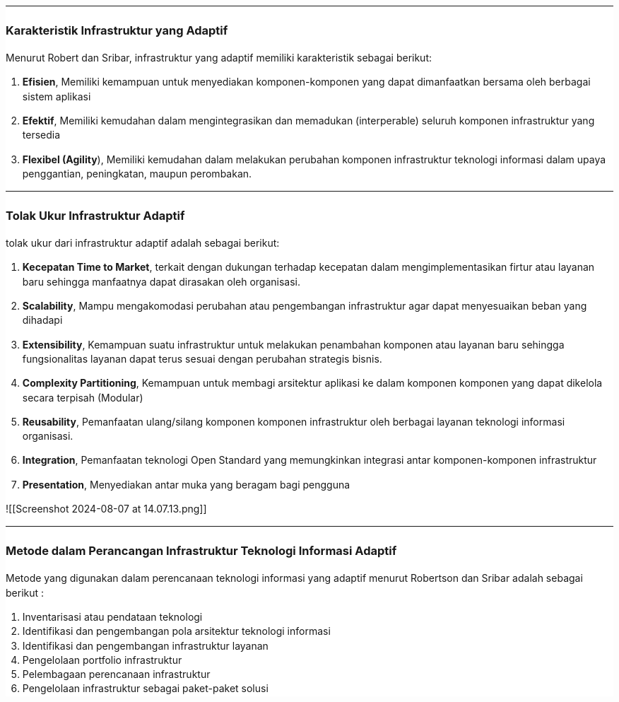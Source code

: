 
---

### Karakteristik Infrastruktur yang Adaptif

Menurut Robert dan Sribar, infrastruktur yang adaptif memiliki karakteristik sebagai berikut:

1. **Efisien**, Memiliki kemampuan untuk menyediakan komponen-komponen yang dapat dimanfaatkan bersama oleh berbagai sistem aplikasi
   
2. **Efektif**, Memiliki kemudahan dalam mengintegrasikan dan memadukan (interperable) seluruh komponen infrastruktur yang tersedia
   
3. **Flexibel (Agility**), Memiliki kemudahan dalam melakukan perubahan komponen infrastruktur teknologi informasi dalam upaya penggantian, peningkatan, maupun perombakan.


---

### Tolak Ukur Infrastruktur Adaptif

tolak ukur dari infrastruktur adaptif adalah sebagai berikut:

1. **Kecepatan Time to Market**, terkait dengan dukungan terhadap kecepatan dalam mengimplementasikan firtur atau layanan baru sehingga manfaatnya dapat dirasakan oleh organisasi.
   
2. **Scalability**, Mampu mengakomodasi perubahan atau pengembangan infrastruktur agar dapat menyesuaikan beban yang dihadapi
   
3. **Extensibility**, Kemampuan suatu infrastruktur untuk melakukan penambahan komponen atau layanan baru sehingga fungsionalitas layanan dapat terus sesuai dengan perubahan strategis bisnis.
   
4. **Complexity Partitioning**, Kemampuan untuk membagi arsitektur aplikasi ke dalam komponen komponen yang dapat dikelola secara terpisah (Modular)
   
5. **Reusability**, Pemanfaatan ulang/silang komponen komponen infrastruktur oleh berbagai layanan teknologi informasi organisasi.
   
6. **Integration**, Pemanfaatan teknologi Open Standard yang memungkinkan integrasi antar komponen-komponen infrastruktur
   
7. **Presentation**, Menyediakan antar muka yang beragam bagi pengguna

![[Screenshot 2024-08-07 at 14.07.13.png]]

---

### Metode dalam Perancangan Infrastruktur Teknologi Informasi Adaptif

Metode yang digunakan dalam perencanaan teknologi informasi yang adaptif menurut Robertson dan Sribar adalah sebagai berikut :

1. Inventarisasi atau pendataan teknologi
2. Identifikasi dan pengembangan pola arsitektur teknologi informasi
3. Identifikasi dan pengembangan infrastruktur layanan
4. Pengelolaan portfolio infrastruktur
5. Pelembagaan perencanaan infrastruktur
6. Pengelolaan infrastruktur sebagai paket-paket solusi
